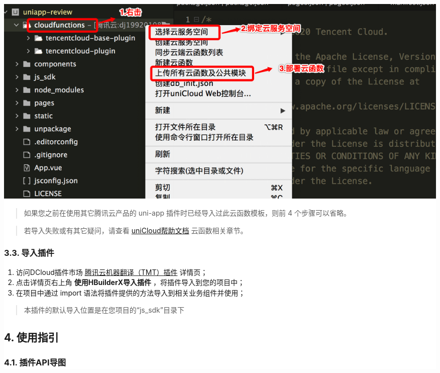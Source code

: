 ![](./images/guide/guide-4.png)

> 如果您之前在使用其它腾讯云产品的 uni-app 插件时已经导入过此云函数模板，则前 4 个步骤可以省略。

> 若导入失败或有其它疑问，请查看 [uniCloud帮助文档](https://uniapp.dcloud.io/uniCloud/README) 云函数相关章节。

### 3.3. 导入插件

1. 访问DCloud插件市场 [腾讯云机器翻译（TMT）插件](https://ext.dcloud.net.cn/plugin?id=3586) 详情页；
2. 点击详情页右上角 **使用HBuilderX导入插件** ，将插件导入到您的项目中；
3. 在项目中通过 import 语法将插件提供的方法导入到相关业务组件并使用；

> 本插件的默认导入位置是在您项目的“js_sdk”目录下

## 4. 使用指引

### 4.1. 插件API导图
